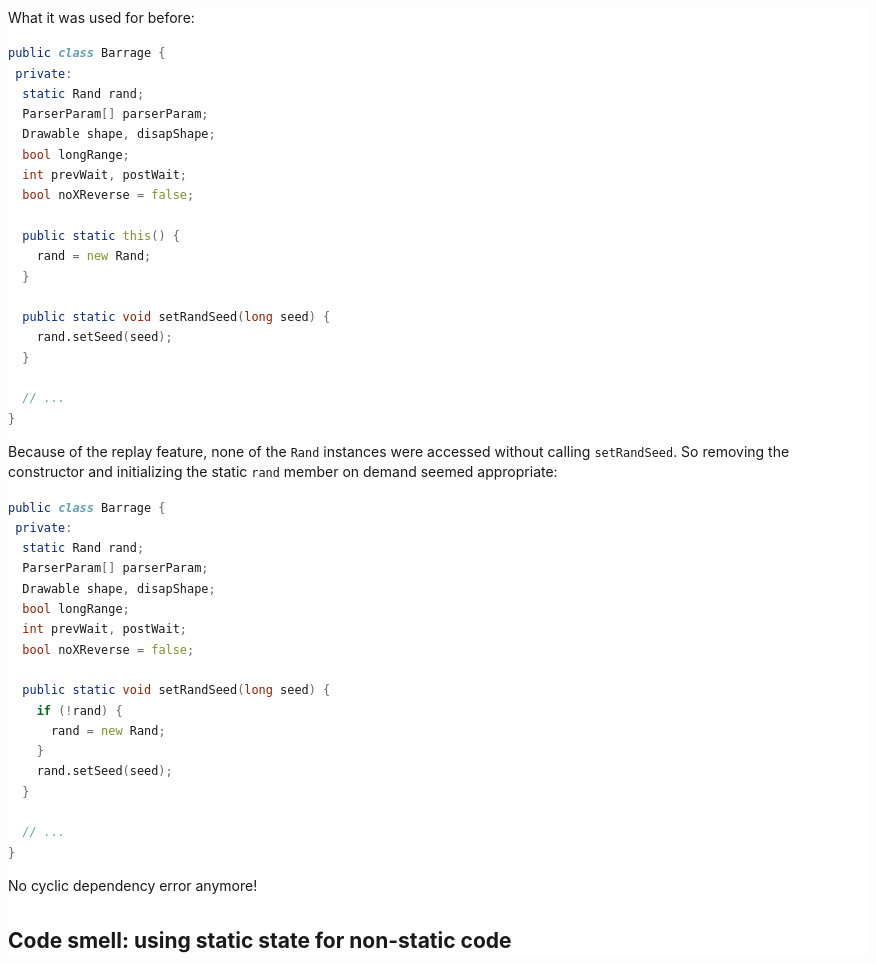What it was used for before:

```d {hl_lines=["10-12"]}
public class Barrage {
 private:
  static Rand rand;
  ParserParam[] parserParam;
  Drawable shape, disapShape;
  bool longRange;
  int prevWait, postWait;
  bool noXReverse = false;

  public static this() {
    rand = new Rand;
  }

  public static void setRandSeed(long seed) {
    rand.setSeed(seed);
  }

  // ...
}
```

Because of the replay feature, none of the `Rand` instances were accessed without calling `setRandSeed`. So removing the constructor and initializing the static `rand` member on demand seemed appropriate:

```d {hl_lines=["11-13"]}
public class Barrage {
 private:
  static Rand rand;
  ParserParam[] parserParam;
  Drawable shape, disapShape;
  bool longRange;
  int prevWait, postWait;
  bool noXReverse = false;

  public static void setRandSeed(long seed) {
    if (!rand) {
      rand = new Rand;
    }
    rand.setSeed(seed);
  }

  // ...
}
```

No cyclic dependency error anymore!

## Code smell: using static state for non-static code
